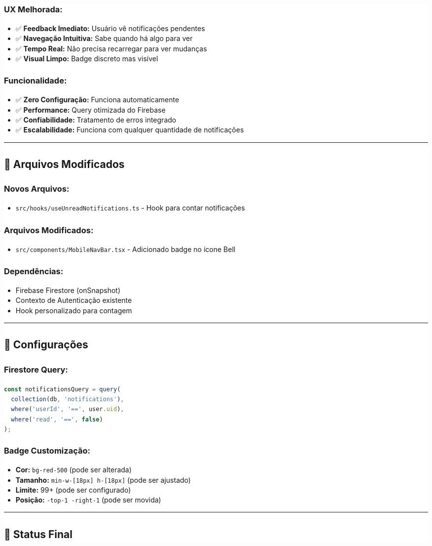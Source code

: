 ### **UX Melhorada:**
- ✅ **Feedback Imediato:** Usuário vê notificações pendentes
- ✅ **Navegação Intuitiva:** Sabe quando há algo para ver
- ✅ **Tempo Real:** Não precisa recarregar para ver mudanças
- ✅ **Visual Limpo:** Badge discreto mas visível

### **Funcionalidade:**
- ✅ **Zero Configuração:** Funciona automaticamente
- ✅ **Performance:** Query otimizada do Firebase
- ✅ **Confiabilidade:** Tratamento de erros integrado
- ✅ **Escalabilidade:** Funciona com qualquer quantidade de notificações

---

## 📝 **Arquivos Modificados**

### **Novos Arquivos:**
- `src/hooks/useUnreadNotifications.ts` - Hook para contar notificações

### **Arquivos Modificados:**
- `src/components/MobileNavBar.tsx` - Adicionado badge no ícone Bell

### **Dependências:**
- Firebase Firestore (onSnapshot)
- Contexto de Autenticação existente
- Hook personalizado para contagem

---

## 🔧 **Configurações**

### **Firestore Query:**
```typescript
const notificationsQuery = query(
  collection(db, 'notifications'),
  where('userId', '==', user.uid),
  where('read', '==', false)
);
```

### **Badge Customização:**
- **Cor:** `bg-red-500` (pode ser alterada)
- **Tamanho:** `min-w-[18px] h-[18px]` (pode ser ajustado)
- **Limite:** 99+ (pode ser configurado)
- **Posição:** `-top-1 -right-1` (pode ser movida)

---

## 🎯 **Status Final**
